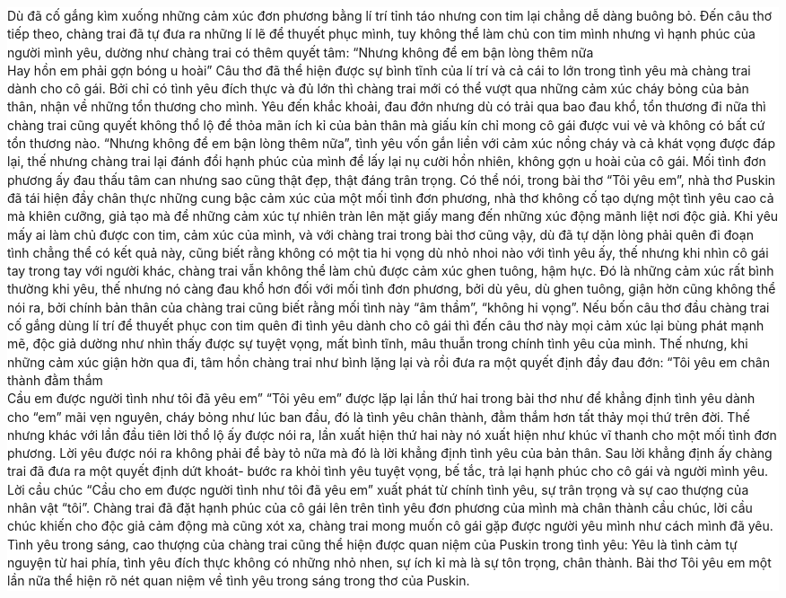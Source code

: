 Dù đã cố gắng kìm xuống những cảm xúc đơn phương bằng lí trí tỉnh táo nhưng con tim lại chẳng dễ dàng buông bỏ. Đến câu thơ tiếp theo, chàng trai đã tự đưa ra những lí lẽ để thuyết phục mình, tuy không thể làm chủ con tim mình nhưng vì hạnh phúc của người mình yêu, dường như chàng trai có thêm quyết tâm:
“Nhưng không để em bận lòng thêm nữa  
Hay hồn em phải gợn bóng u hoài”
Câu thơ đã thể hiện được sự bình tĩnh của lí trí và cả cái to lớn trong tình yêu mà chàng trai dành cho cô gái. Bởi chỉ có tình yêu đích thực và đủ lớn thì chàng trai mới có thể vượt qua những cảm xúc cháy bỏng của bản thân, nhận về những tổn thương cho mình. Yêu đến khắc khoải, đau đớn nhưng dù có trải qua bao đau khổ, tổn thương đi nữa thì chàng trai cũng quyết không thổ lộ để thỏa mãn ích kỉ của bản thân mà giấu kín chỉ mong cô gái được vui vẻ và không có bất cứ tổn thương nào. “Nhưng không để em bận lòng thêm nữa”, tình yêu vốn gắn liền với cảm xúc nồng cháy và cả khát vọng được đáp lại, thế nhưng chàng trai lại đánh đổi hạnh phúc của mình để lấy lại nụ cười hồn nhiên, không gợn u hoài của cô gái. Mối tình đơn phương ấy đau thấu tâm can nhưng sao cũng thật đẹp, thật đáng trân trọng.
Có thể nói, trong bài thơ “Tôi yêu em”, nhà thơ Puskin đã tái hiện đầy chân thực những cung bậc cảm xúc của một mối tình đơn phương, nhà thơ không cố tạo dựng một tình yêu cao cả mà khiên cưỡng, giả tạo mà để những cảm xúc tự nhiên tràn lên mặt giấy mang đến những xúc động mãnh liệt nơi độc giả.
Khi yêu mấy ai làm chủ được con tim, cảm xúc của mình, và với chàng trai trong bài thơ cũng vậy, dù đã tự dặn lòng phải quên đi đoạn tình chẳng thể có kết quả này, cũng biết rằng không có một tia hi vọng dù nhỏ nhoi nào với tình yêu ấy, thế nhưng khi nhìn cô gái tay trong tay với người khác, chàng trai vẫn không thể làm chủ được cảm xúc ghen tuông, hậm hực. Đó là những cảm xúc rất bình thường khi yêu, thế nhưng nó càng đau khổ hơn đối với mối tình đơn phương, bởi dù yêu, dù ghen tuông, giận hờn cũng không thể nói ra, bởi chính bản thân của chàng trai cũng biết rằng mối tình này “âm thầm”, “không hi vọng”.
Nếu bốn câu thơ đầu chàng trai cố gắng dùng lí trí để thuyết phục con tim quên đi tình yêu dành cho cô gái thì đến câu thơ này mọi cảm xúc lại bùng phát mạnh mẽ, độc giả dường như nhìn thấy được sự tuyệt vọng, mất bình tĩnh, mâu thuẫn trong chính tình yêu của mình.
Thế nhưng, khi những cảm xúc giận hờn qua đi, tâm hồn chàng trai như bình lặng lại và rồi đưa ra một quyết định đầy đau đớn:
“Tôi yêu em chân thành đằm thắm  
Cầu em được người tình như tôi đã yêu em”
“Tôi yêu em” được lặp lại lần thứ hai trong bài thơ như để khẳng định tình yêu dành cho “em” mãi vẹn nguyên, cháy bỏng như lúc ban đầu, đó là tình yêu chân thành, đằm thắm hơn tất thảy mọi thứ trên đời. Thế nhưng khác với lần đầu tiên lời thổ lộ ấy được nói ra, lần xuất hiện thứ hai này nó xuất hiện như khúc vĩ thanh cho một mối tình đơn phương.
Lời yêu được nói ra không phải để bày tỏ nữa mà đó là lời khẳng định tình yêu của bản thân. Sau lời khẳng định ấy chàng trai đã đưa ra một quyết định dứt khoát- bước ra khỏi tình yêu tuyệt vọng, bế tắc, trả lại hạnh phúc cho cô gái và người mình yêu. Lời cầu chúc “Cầu cho em được người tình như tôi đã yêu em” xuất phát từ chính tình yêu, sự trân trọng và sự cao thượng của nhân vật “tôi”. Chàng trai đã đặt hạnh phúc của cô gái lên trên tình yêu đơn phương của mình mà chân thành cầu chúc, lời cầu chúc khiến cho độc giả cảm động mà cũng xót xa, chàng trai mong muốn cô gái gặp được người yêu mình như cách mình đã yêu.
Tình yêu trong sáng, cao thượng của chàng trai cũng thể hiện được quan niệm của Puskin trong tình yêu: Yêu là tình cảm tự nguyện từ hai phía, tình yêu đích thực không có những nhỏ nhen, sự ích kỉ mà là sự tôn trọng, chân thành. Bài thơ Tôi yêu em một lần nữa thể hiện rõ nét quan niệm về tình yêu trong sáng trong thơ của Puskin.
